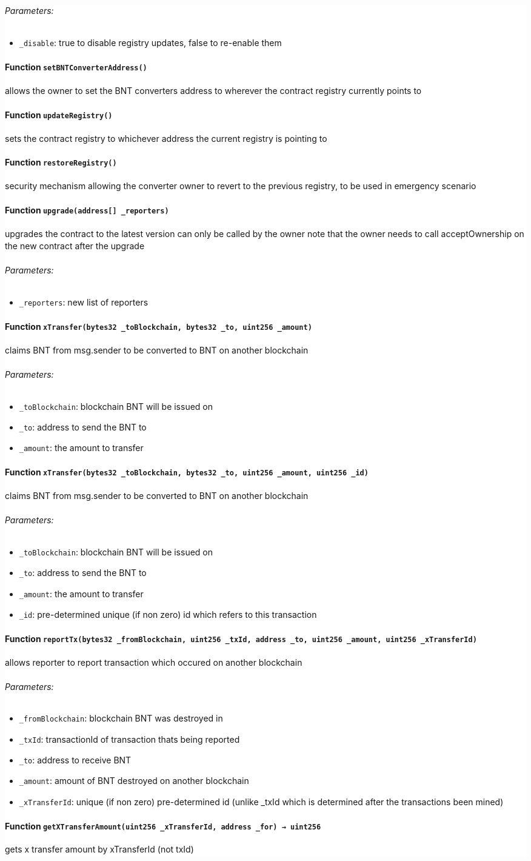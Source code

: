 ###### Parameters:
- `_disable`:    true to disable registry updates, false to re-enable them
#### Function `setBNTConverterAddress()`
allows the owner to set the BNT converters address to wherever the
contract registry currently points to
#### Function `updateRegistry()`
sets the contract registry to whichever address the current registry is pointing to
#### Function `restoreRegistry()`
security mechanism allowing the converter owner to revert to the previous registry,
to be used in emergency scenario
#### Function `upgrade(address[] _reporters)`
upgrades the contract to the latest version
can only be called by the owner
note that the owner needs to call acceptOwnership on the new contract after the upgrade

###### Parameters:
- `_reporters`:    new list of reporters
#### Function `xTransfer(bytes32 _toBlockchain, bytes32 _to, uint256 _amount)`
claims BNT from msg.sender to be converted to BNT on another blockchain

###### Parameters:
- `_toBlockchain`:    blockchain BNT will be issued on

- `_to`:              address to send the BNT to

- `_amount`:          the amount to transfer
#### Function `xTransfer(bytes32 _toBlockchain, bytes32 _to, uint256 _amount, uint256 _id)`
claims BNT from msg.sender to be converted to BNT on another blockchain

###### Parameters:
- `_toBlockchain`:    blockchain BNT will be issued on

- `_to`:              address to send the BNT to

- `_amount`:          the amount to transfer

- `_id`:              pre-determined unique (if non zero) id which refers to this transaction 
#### Function `reportTx(bytes32 _fromBlockchain, uint256 _txId, address _to, uint256 _amount, uint256 _xTransferId)`
allows reporter to report transaction which occured on another blockchain

###### Parameters:
- `_fromBlockchain`:  blockchain BNT was destroyed in

- `_txId`:            transactionId of transaction thats being reported

- `_to`:              address to receive BNT

- `_amount`:          amount of BNT destroyed on another blockchain

- `_xTransferId`:     unique (if non zero) pre-determined id (unlike _txId which is determined after the transactions been mined)
#### Function `getXTransferAmount(uint256 _xTransferId, address _for) → uint256`
gets x transfer amount by xTransferId (not txId)
